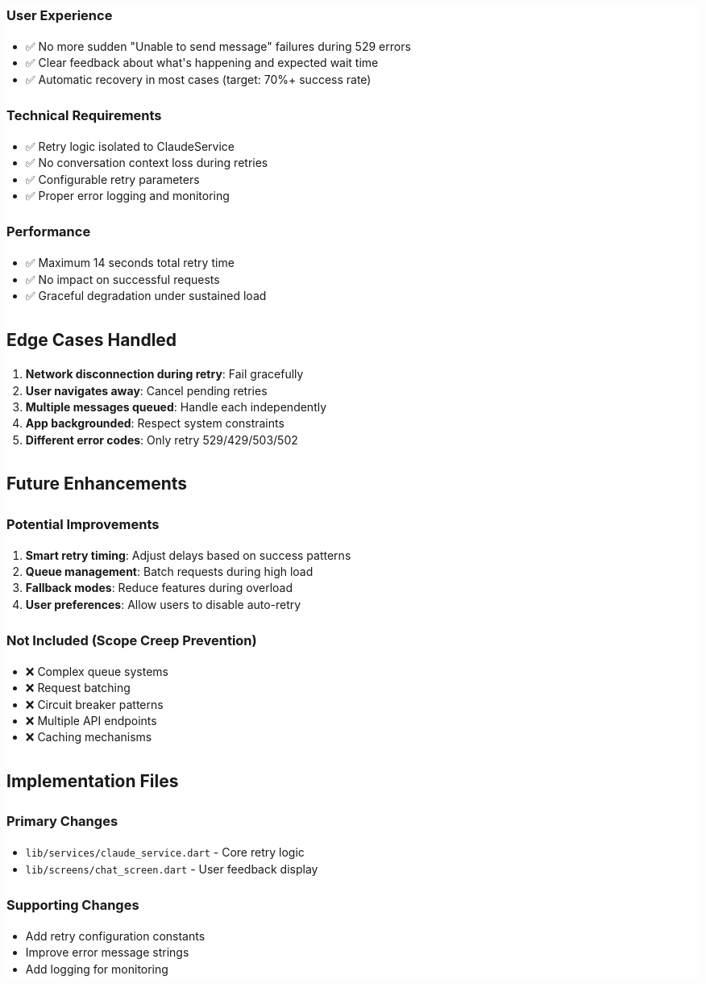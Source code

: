 ### User Experience
- ✅ No more sudden "Unable to send message" failures during 529 errors
- ✅ Clear feedback about what's happening and expected wait time
- ✅ Automatic recovery in most cases (target: 70%+ success rate)

### Technical Requirements
- ✅ Retry logic isolated to ClaudeService
- ✅ No conversation context loss during retries
- ✅ Configurable retry parameters
- ✅ Proper error logging and monitoring

### Performance
- ✅ Maximum 14 seconds total retry time
- ✅ No impact on successful requests
- ✅ Graceful degradation under sustained load

## Edge Cases Handled

1. **Network disconnection during retry**: Fail gracefully
2. **User navigates away**: Cancel pending retries
3. **Multiple messages queued**: Handle each independently
4. **App backgrounded**: Respect system constraints
5. **Different error codes**: Only retry 529/429/503/502

## Future Enhancements

### Potential Improvements
1. **Smart retry timing**: Adjust delays based on success patterns
2. **Queue management**: Batch requests during high load
3. **Fallback modes**: Reduce features during overload
4. **User preferences**: Allow users to disable auto-retry

### Not Included (Scope Creep Prevention)
- ❌ Complex queue systems
- ❌ Request batching
- ❌ Circuit breaker patterns
- ❌ Multiple API endpoints
- ❌ Caching mechanisms

## Implementation Files

### Primary Changes
- `lib/services/claude_service.dart` - Core retry logic
- `lib/screens/chat_screen.dart` - User feedback display

### Supporting Changes
- Add retry configuration constants
- Improve error message strings
- Add logging for monitoring
